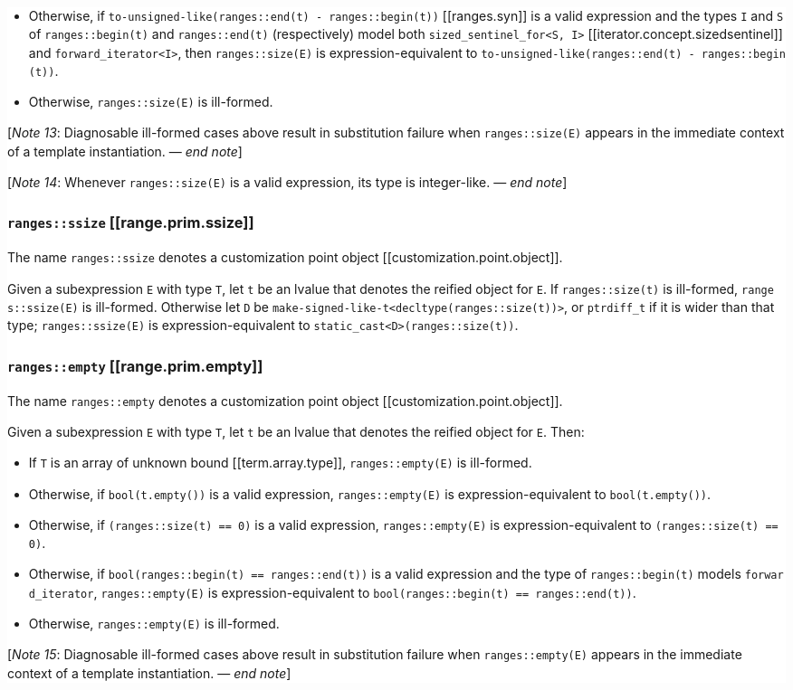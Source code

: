 - Otherwise, if `to-unsigned-like(ranges::end(t) - ranges::begin(t))`
  [[ranges.syn]] is a valid expression and the types `I` and `S` of
  `ranges::begin(t)` and `ranges::end(t)` (respectively) model both
  `sized_sentinel_for<S, I>` [[iterator.concept.sizedsentinel]] and
  `forward_iterator<I>`, then `ranges::size(E)` is expression-equivalent
  to `to-unsigned-like(ranges::end(t) - ranges::begin(t))`.

- Otherwise, `ranges::size(E)` is ill-formed.

\[*Note 13*: Diagnosable ill-formed cases above result in substitution
failure when `ranges::size(E)` appears in the immediate context of a
template instantiation. — *end note*\]

\[*Note 14*: Whenever `ranges::size(E)` is a valid expression, its type
is integer-like. — *end note*\]

### `ranges::ssize` <a id="range.prim.ssize">[[range.prim.ssize]]</a>

The name `ranges::ssize` denotes a customization point object
[[customization.point.object]].

Given a subexpression `E` with type `T`, let `t` be an lvalue that
denotes the reified object for `E`. If `ranges::size(t)` is ill-formed,
`ranges::ssize(E)` is ill-formed. Otherwise let `D` be
`make-signed-like-t<decltype(ranges::size(t))>`, or `ptrdiff_t` if it is
wider than that type; `ranges::ssize(E)` is expression-equivalent to
`static_cast<D>(ranges::size(t))`.

### `ranges::empty` <a id="range.prim.empty">[[range.prim.empty]]</a>

The name `ranges::empty` denotes a customization point object
[[customization.point.object]].

Given a subexpression `E` with type `T`, let `t` be an lvalue that
denotes the reified object for `E`. Then:

- If `T` is an array of unknown bound [[term.array.type]],
  `ranges::empty(E)` is ill-formed.

- Otherwise, if `bool(t.empty())` is a valid expression,
  `ranges::empty(E)` is expression-equivalent to `bool(t.empty())`.

- Otherwise, if `(ranges::size(t) == 0)` is a valid expression,
  `ranges::empty(E)` is expression-equivalent to
  `(ranges::size(t) == 0)`.

- Otherwise, if `bool(ranges::begin(t) == ranges::end(t))` is a valid
  expression and the type of `ranges::begin(t)` models
  `forward_iterator`, `ranges::empty(E)` is expression-equivalent to
  `bool(ranges::begin(t) == ranges::end(t))`.

- Otherwise, `ranges::empty(E)` is ill-formed.

\[*Note 15*: Diagnosable ill-formed cases above result in substitution
failure when `ranges::empty(E)` appears in the immediate context of a
template instantiation. — *end note*\]
